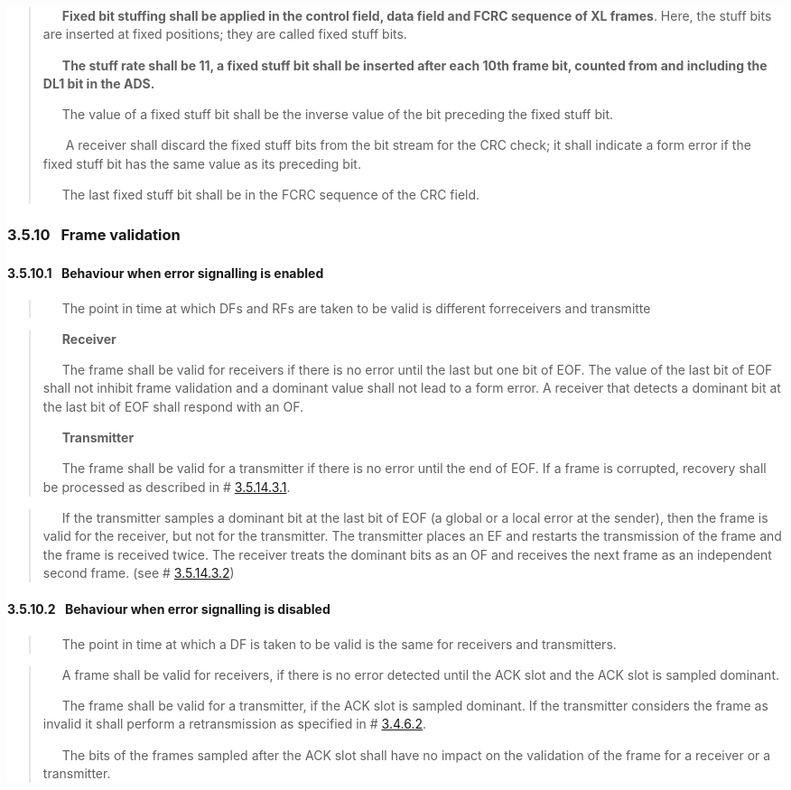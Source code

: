>&#8194;&#8195;**Fixed bit stuffing shall be applied in the control field, data field and FCRC sequence of XL frames**. Here, the stuff bits are inserted at fixed positions; they are called fixed stuff bits.
>
>&#8194;&#8195;**The stuff rate shall be 11, a fixed stuff bit shall be inserted after each 10th frame bit, counted from and including the DL1 bit in the ADS.**
>
>&#8194;&#8195;The value of a fixed stuff bit shall be the inverse value of the bit preceding the fixed stuff bit.
>
>&#8194;&#8195; A receiver shall discard the fixed stuff bits from the bit stream for the CRC check; it shall indicate a form error if the fixed stuff bit has the same value as its preceding bit. 
>
>&#8194;&#8195;The last fixed stuff bit shall be in the FCRC sequence of the CRC field.

### 3.5.10 &#8194;Frame validation

#### 3.5.10.1 &#8194;Behaviour when error signalling is enabled
>&#8194;&#8195;The point in time at which DFs and RFs are taken to be valid is different forreceivers and transmitte

>&#8194;&#8195;**Receiver**
>
>&#8194;&#8195;The frame shall be valid for receivers if there is no error until the last but one bit of EOF. The value of the last bit of EOF shall not inhibit frame validation and a dominant value shall not lead to a form error. A receiver that detects a dominant bit at the last bit of EOF shall respond with an OF.
>
>&#8194;&#8195;**Transmitter**
>
>&#8194;&#8195;The frame shall be valid for a transmitter if there is no error until the end of EOF. If a frame is corrupted, recovery shall be processed as described in # [3.5.14.3.1](#351431-error-handling).

>&#8194;&#8195;If the transmitter samples a dominant bit at the last bit of EOF (a global or a local error at the sender), then the frame is valid for the receiver, but not for the transmitter. The transmitter places an EF and restarts the transmission of the frame and the frame is received twice. The receiver treats the dominant bits as an OF and receives the next frame as an independent second frame. (see # [3.5.14.3.2](#351432-overload-signalling))

#### 3.5.10.2 &#8194;Behaviour when error signalling is disabled
>&#8194;&#8195;The point in time at which a DF is taken to be valid is the same for receivers and transmitters.

>&#8194;&#8195;A frame shall be valid for receivers, if there is no error detected until the ACK slot and the ACK slot is sampled dominant.
>
>&#8194;&#8195;The frame shall be valid for a transmitter, if the ACK slot is sampled dominant. If the transmitter considers the frame as invalid it shall perform a retransmission as specified in # [3.4.6.2](#3462-flow-control-on-retransmission).
>
>&#8194;&#8195;The bits of the frames sampled after the ACK slot shall have no impact on the validation of the frame for a receiver or a transmitter.
